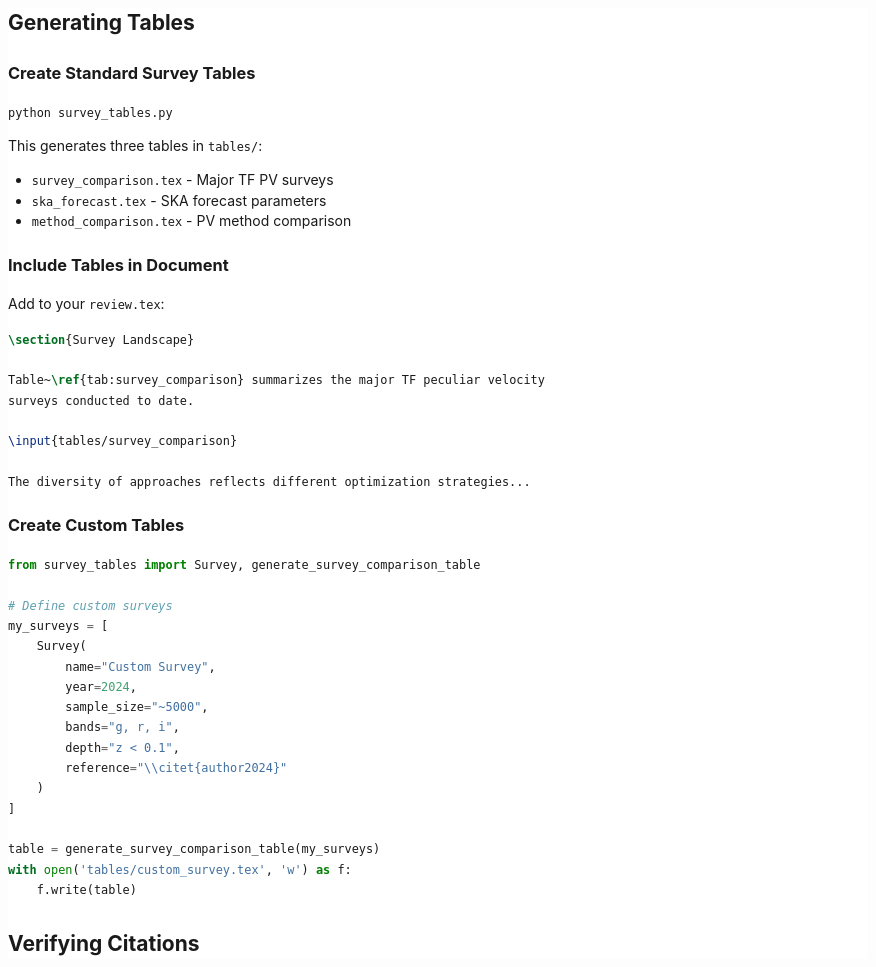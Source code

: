 ## Generating Tables

### Create Standard Survey Tables

```bash
python survey_tables.py
```

This generates three tables in `tables/`:
- `survey_comparison.tex` - Major TF PV surveys
- `ska_forecast.tex` - SKA forecast parameters
- `method_comparison.tex` - PV method comparison

### Include Tables in Document

Add to your `review.tex`:

```latex
\section{Survey Landscape}

Table~\ref{tab:survey_comparison} summarizes the major TF peculiar velocity 
surveys conducted to date.

\input{tables/survey_comparison}

The diversity of approaches reflects different optimization strategies...
```

### Create Custom Tables

```python
from survey_tables import Survey, generate_survey_comparison_table

# Define custom surveys
my_surveys = [
    Survey(
        name="Custom Survey",
        year=2024,
        sample_size="~5000",
        bands="g, r, i",
        depth="z < 0.1",
        reference="\\citet{author2024}"
    )
]

table = generate_survey_comparison_table(my_surveys)
with open('tables/custom_survey.tex', 'w') as f:
    f.write(table)
```

## Verifying Citations

